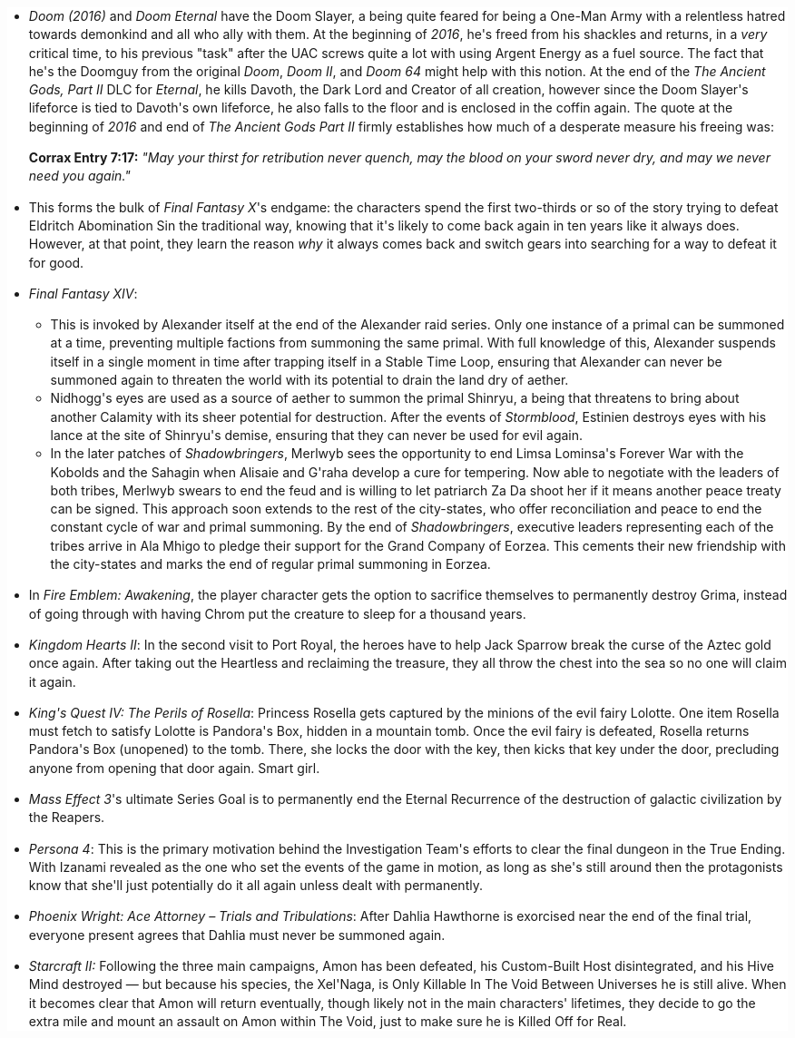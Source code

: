 -   _Doom (2016)_ and _Doom Eternal_ have the Doom Slayer, a being quite feared for being a One-Man Army with a relentless hatred towards demonkind and all who ally with them. At the beginning of _2016_, he's freed from his shackles and returns, in a _very_ critical time, to his previous "task" after the UAC screws quite a lot with using Argent Energy as a fuel source. The fact that he's the Doomguy from the original _Doom_, _Doom II_, and _Doom 64_ might help with this notion. At the end of the _The Ancient Gods, Part II_ DLC for _Eternal_, he kills Davoth, the Dark Lord and Creator of all creation, however since the Doom Slayer's lifeforce is tied to Davoth's own lifeforce, he also falls to the floor and is enclosed in the coffin again. The quote at the beginning of _2016_ and end of _The Ancient Gods Part II_ firmly establishes how much of a desperate measure his freeing was:
    
    **Corrax Entry 7:17:** _"May your thirst for retribution never quench, may the blood on your sword never dry, and may we never need you again."_
    
-   This forms the bulk of _Final Fantasy X_'s endgame: the characters spend the first two-thirds or so of the story trying to defeat Eldritch Abomination Sin the traditional way, knowing that it's likely to come back again in ten years like it always does. However, at that point, they learn the reason _why_ it always comes back and switch gears into searching for a way to defeat it for good.
-   _Final Fantasy XIV_:
    -   This is invoked by Alexander itself at the end of the Alexander raid series. Only one instance of a primal can be summoned at a time, preventing multiple factions from summoning the same primal. With full knowledge of this, Alexander suspends itself in a single moment in time after trapping itself in a Stable Time Loop, ensuring that Alexander can never be summoned again to threaten the world with its potential to drain the land dry of aether.
    -   Nidhogg's eyes are used as a source of aether to summon the primal Shinryu, a being that threatens to bring about another Calamity with its sheer potential for destruction. After the events of _Stormblood_, Estinien destroys eyes with his lance at the site of Shinryu's demise, ensuring that they can never be used for evil again.
    -   In the later patches of _Shadowbringers_, Merlwyb sees the opportunity to end Limsa Lominsa's Forever War with the Kobolds and the Sahagin when Alisaie and G'raha develop a cure for tempering. Now able to negotiate with the leaders of both tribes, Merlwyb swears to end the feud and is willing to let patriarch Za Da shoot her if it means another peace treaty can be signed. This approach soon extends to the rest of the city-states, who offer reconciliation and peace to end the constant cycle of war and primal summoning. By the end of _Shadowbringers_, executive leaders representing each of the tribes arrive in Ala Mhigo to pledge their support for the Grand Company of Eorzea. This cements their new friendship with the city-states and marks the end of regular primal summoning in Eorzea.
-   In _Fire Emblem: Awakening_, the player character gets the option to sacrifice themselves to permanently destroy Grima, instead of going through with having Chrom put the creature to sleep for a thousand years.
-   _Kingdom Hearts II_: In the second visit to Port Royal, the heroes have to help Jack Sparrow break the curse of the Aztec gold once again. After taking out the Heartless and reclaiming the treasure, they all throw the chest into the sea so no one will claim it again.
-   _King's Quest IV: The Perils of Rosella_: Princess Rosella gets captured by the minions of the evil fairy Lolotte. One item Rosella must fetch to satisfy Lolotte is Pandora's Box, hidden in a mountain tomb. Once the evil fairy is defeated, Rosella returns Pandora's Box (unopened) to the tomb. There, she locks the door with the key, then kicks that key under the door, precluding anyone from opening that door again. Smart girl.
-   _Mass Effect 3_'s ultimate Series Goal is to permanently end the Eternal Recurrence of the destruction of galactic civilization by the Reapers.
-   _Persona 4_: This is the primary motivation behind the Investigation Team's efforts to clear the final dungeon in the True Ending. With Izanami revealed as the one who set the events of the game in motion, as long as she's still around then the protagonists know that she'll just potentially do it all again unless dealt with permanently.
-   _Phoenix Wright: Ace Attorney – Trials and Tribulations_: After Dahlia Hawthorne is exorcised near the end of the final trial, everyone present agrees that Dahlia must never be summoned again.
-   _Starcraft II:_ Following the three main campaigns, Amon has been defeated, his Custom-Built Host disintegrated, and his Hive Mind destroyed — but because his species, the Xel'Naga, is Only Killable In The Void Between Universes he is still alive. When it becomes clear that Amon will return eventually, though likely not in the main characters' lifetimes, they decide to go the extra mile and mount an assault on Amon within The Void, just to make sure he is Killed Off for Real.
    